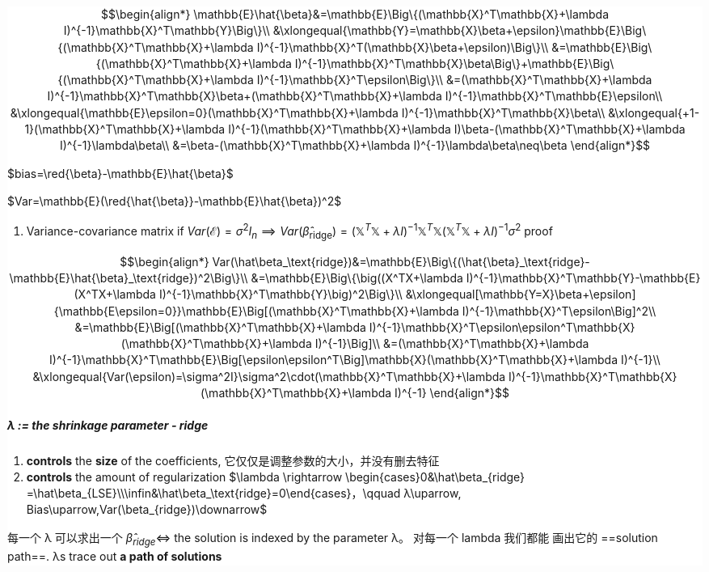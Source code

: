 $$\begin{align*}
\mathbb{E}\hat{\beta}&=\mathbb{E}\Big\{(\mathbb{X}^T\mathbb{X}+\lambda I)^{-1}\mathbb{X}^T\mathbb{Y}\Big\}\\
&\xlongequal{\mathbb{Y}=\mathbb{X}\beta+\epsilon}\mathbb{E}\Big\{(\mathbb{X}^T\mathbb{X}+\lambda I)^{-1}\mathbb{X}^T(\mathbb{X}\beta+\epsilon)\Big\}\\
&=\mathbb{E}\Big\{(\mathbb{X}^T\mathbb{X}+\lambda I)^{-1}\mathbb{X}^T\mathbb{X}\beta\Big\}+\mathbb{E}\Big\{(\mathbb{X}^T\mathbb{X}+\lambda I)^{-1}\mathbb{X}^T\epsilon\Big\}\\
&=(\mathbb{X}^T\mathbb{X}+\lambda I)^{-1}\mathbb{X}^T\mathbb{X}\beta+(\mathbb{X}^T\mathbb{X}+\lambda I)^{-1}\mathbb{X}^T\mathbb{E}\epsilon\\
&\xlongequal{\mathbb{E}\epsilon=0}(\mathbb{X}^T\mathbb{X}+\lambda I)^{-1}\mathbb{X}^T\mathbb{X}\beta\\
&\xlongequal{+1-1}(\mathbb{X}^T\mathbb{X}+\lambda I)^{-1}(\mathbb{X}^T\mathbb{X}+\lambda I)\beta-(\mathbb{X}^T\mathbb{X}+\lambda I)^{-1}\lambda\beta\\
&=\beta-(\mathbb{X}^T\mathbb{X}+\lambda I)^{-1}\lambda\beta\neq\beta
\end{align*}$$

$bias=\red{\beta}-\mathbb{E}\hat{\beta}$

$Var=\mathbb{E}(\red{\hat{\beta}}-\mathbb{E}\hat{\beta})^2$

1. Variance-covariance matrix
$\text{if }Var(\mathcal{E})=\sigma^2I_n\implies Var(\hat\beta_\text{ridge})=(\mathbb X^T\mathbb X+\lambda I)^{-1}\mathbb X^T\mathbb X(\mathbb X^T\mathbb X+\lambda I)^{-1}\sigma^2$
proof

$$\begin{align*}
Var(\hat\beta_\text{ridge})&=\mathbb{E}\Big\{(\hat{\beta}_\text{ridge}-\mathbb{E}\hat{\beta}_\text{ridge})^2\Big\}\\
&=\mathbb{E}\Big\{\big((X^TX+\lambda I)^{-1}\mathbb{X}^T\mathbb{Y}-\mathbb{E}(X^TX+\lambda I)^{-1}\mathbb{X}^T\mathbb{Y}\big)^2\Big\}\\
&\xlongequal[\mathbb{Y=X}\beta+\epsilon]{\mathbb{E\epsilon=0}}\mathbb{E}\Big[(\mathbb{X}^T\mathbb{X}+\lambda I)^{-1}\mathbb{X}^T\epsilon\Big]^2\\
&=\mathbb{E}\Big[(\mathbb{X}^T\mathbb{X}+\lambda I)^{-1}\mathbb{X}^T\epsilon\epsilon^T\mathbb{X}(\mathbb{X}^T\mathbb{X}+\lambda I)^{-1}\Big]\\
&=(\mathbb{X}^T\mathbb{X}+\lambda I)^{-1}\mathbb{X}^T\mathbb{E}\Big[\epsilon\epsilon^T\Big]\mathbb{X}(\mathbb{X}^T\mathbb{X}+\lambda I)^{-1}\\
&\xlongequal{Var(\epsilon)=\sigma^2I}\sigma^2\cdot(\mathbb{X}^T\mathbb{X}+\lambda I)^{-1}\mathbb{X}^T\mathbb{X}(\mathbb{X}^T\mathbb{X}+\lambda I)^{-1}
\end{align*}$$

##### λ := the shrinkage parameter - ridge

 1. **controls** the **size** of the coefficients, 它仅仅是调整参数的大小，并没有删去特征
 2. **controls** the amount of regularization
 $\lambda \rightarrow \begin{cases}0&\hat\beta_{ridge} =\hat\beta_{LSE}\\\infin&\hat\beta_\text{ridge}=0\end{cases}，\qquad λ\uparrow, Bias\uparrow,Var(\beta_{ridge})\downarrow$

每一个  λ 可以求出一个 $\hat\beta_{ridge} \iff$ the solution is indexed by the parameter λ。
对每一个 lambda 我们都能 画出它的 ==solution path==.  λs trace out **a path of solutions**

<div class="grid" markdown>

[Implementing Causal Inference: Trying to Understand the Question of Why]: https://towardsdatascience.com/implementing-causal-inference-a-key-step-towards-agi-de2cde8ea599
[What does the assumption: "The independent variable is not random." in OLS mean?]: https://stats.stackexchange.com/questions/462173/what-does-the-assumption-the-independent-variable-is-not-random-in-ols-mean
[线性回归残差是否一定满足正态分布？ - 知乎]: https://www.zhihu.com/question/489283459